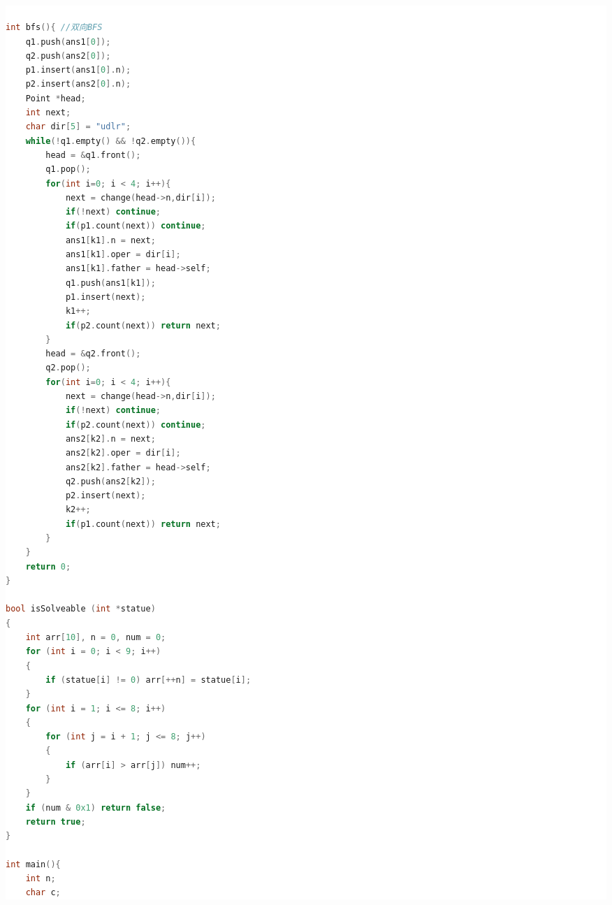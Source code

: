 ``` cpp

int bfs(){ //双向BFS
    q1.push(ans1[0]);
    q2.push(ans2[0]);
    p1.insert(ans1[0].n);
    p2.insert(ans2[0].n);
    Point *head;
    int next;
    char dir[5] = "udlr";
    while(!q1.empty() && !q2.empty()){
        head = &q1.front();
        q1.pop();
        for(int i=0; i < 4; i++){
            next = change(head->n,dir[i]);
            if(!next) continue;
            if(p1.count(next)) continue;
            ans1[k1].n = next;
            ans1[k1].oper = dir[i];
            ans1[k1].father = head->self;
            q1.push(ans1[k1]);
            p1.insert(next);
            k1++;
            if(p2.count(next)) return next;
        }
        head = &q2.front();
        q2.pop();
        for(int i=0; i < 4; i++){
            next = change(head->n,dir[i]);
            if(!next) continue;
            if(p2.count(next)) continue;
            ans2[k2].n = next;
            ans2[k2].oper = dir[i];
            ans2[k2].father = head->self;
            q2.push(ans2[k2]);
            p2.insert(next);
            k2++;
            if(p1.count(next)) return next;
        }
    }
    return 0;
}

bool isSolveable (int *statue)
{
    int arr[10], n = 0, num = 0;
    for (int i = 0; i < 9; i++)
    {
        if (statue[i] != 0) arr[++n] = statue[i];
    }
    for (int i = 1; i <= 8; i++)
    {
        for (int j = i + 1; j <= 8; j++)
        {
            if (arr[i] > arr[j]) num++;
        }
    }
    if (num & 0x1) return false;
    return true;
}

int main(){
    int n;
    char c;
```